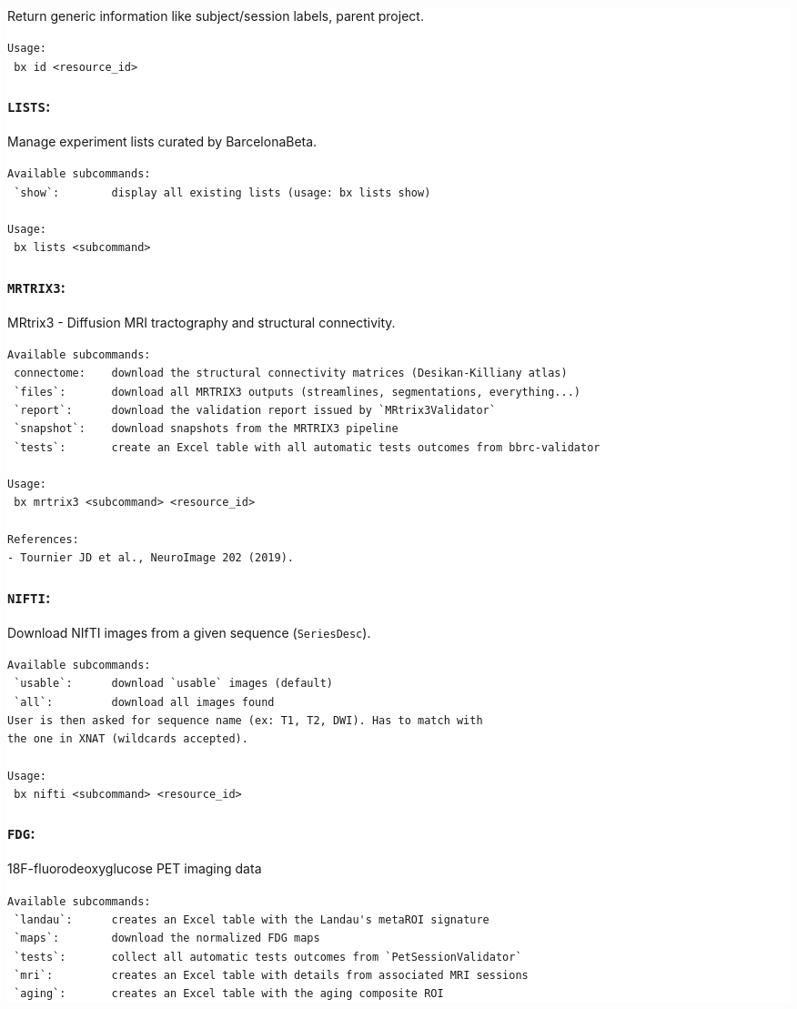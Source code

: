 Return generic information like subject/session labels, parent project.

    Usage:
     bx id <resource_id>

### **`LISTS`**:

Manage experiment lists curated by BarcelonaBeta.

    Available subcommands:
     `show`:		display all existing lists (usage: bx lists show)

    Usage:
     bx lists <subcommand>

### **`MRTRIX3`**:

MRtrix3 - Diffusion MRI tractography and structural connectivity.

    Available subcommands:
     connectome:	download the structural connectivity matrices (Desikan-Killiany atlas)
     `files`:		download all MRTRIX3 outputs (streamlines, segmentations, everything...)
     `report`:		download the validation report issued by `MRtrix3Validator`
     `snapshot`:	download snapshots from the MRTRIX3 pipeline
     `tests`:		create an Excel table with all automatic tests outcomes from bbrc-validator

    Usage:
     bx mrtrix3 <subcommand> <resource_id>

    References:
    - Tournier JD et al., NeuroImage 202 (2019).
    
### **`NIFTI`**:

Download NIfTI images from a given sequence (`SeriesDesc`).

    Available subcommands:
     `usable`:		download `usable` images (default)
     `all`:			download all images found
    User is then asked for sequence name (ex: T1, T2, DWI). Has to match with
    the one in XNAT (wildcards accepted).

    Usage:
     bx nifti <subcommand> <resource_id>

### **`FDG`**:

18F-fluorodeoxyglucose PET imaging data

    Available subcommands:
     `landau`:		creates an Excel table with the Landau's metaROI signature
     `maps`:		download the normalized FDG maps
     `tests`:		collect all automatic tests outcomes from `PetSessionValidator`
     `mri`:			creates an Excel table with details from associated MRI sessions
     `aging`:		creates an Excel table with the aging composite ROI
